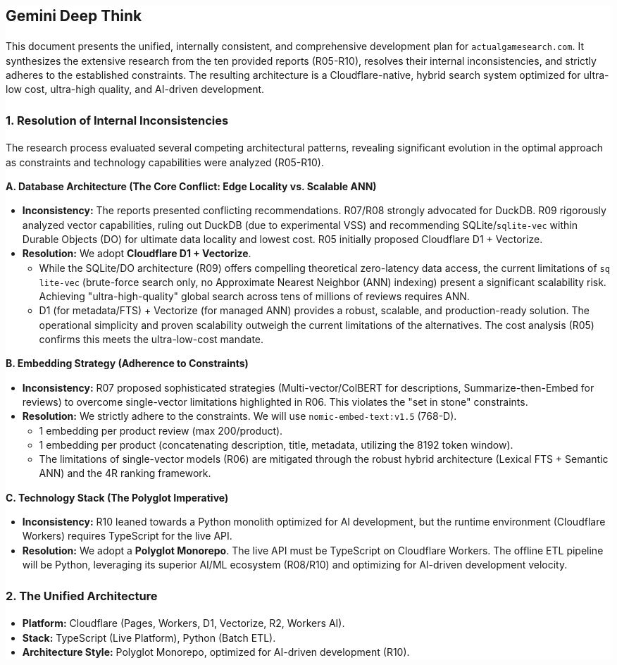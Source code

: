 
## Gemini Deep Think

This document presents the unified, internally consistent, and comprehensive development plan for `actualgamesearch.com`. It synthesizes the extensive research from the ten provided reports (R05-R10), resolves their internal inconsistencies, and strictly adheres to the established constraints. The resulting architecture is a Cloudflare-native, hybrid search system optimized for ultra-low cost, ultra-high quality, and AI-driven development.

### 1\. Resolution of Internal Inconsistencies

The research process evaluated several competing architectural patterns, revealing significant evolution in the optimal approach as constraints and technology capabilities were analyzed (R05-R10).

**A. Database Architecture (The Core Conflict: Edge Locality vs. Scalable ANN)**

  * **Inconsistency:** The reports presented conflicting recommendations. R07/R08 strongly advocated for DuckDB. R09 rigorously analyzed vector capabilities, ruling out DuckDB (due to experimental VSS) and recommending SQLite/`sqlite-vec` within Durable Objects (DO) for ultimate data locality and lowest cost. R05 initially proposed Cloudflare D1 + Vectorize.
  * **Resolution:** We adopt **Cloudflare D1 + Vectorize**.
      * While the SQLite/DO architecture (R09) offers compelling theoretical zero-latency data access, the current limitations of `sqlite-vec` (brute-force search only, no Approximate Nearest Neighbor (ANN) indexing) present a significant scalability risk. Achieving "ultra-high-quality" global search across tens of millions of reviews requires ANN.
      * D1 (for metadata/FTS) + Vectorize (for managed ANN) provides a robust, scalable, and production-ready solution. The operational simplicity and proven scalability outweigh the current limitations of the alternatives. The cost analysis (R05) confirms this meets the ultra-low-cost mandate.

**B. Embedding Strategy (Adherence to Constraints)**

  * **Inconsistency:** R07 proposed sophisticated strategies (Multi-vector/ColBERT for descriptions, Summarize-then-Embed for reviews) to overcome single-vector limitations highlighted in R06. This violates the "set in stone" constraints.
  * **Resolution:** We strictly adhere to the constraints. We will use `nomic-embed-text:v1.5` (768-D).
      * 1 embedding per product review (max 200/product).
      * 1 embedding per product (concatenating description, title, metadata, utilizing the 8192 token window).
      * The limitations of single-vector models (R06) are mitigated through the robust hybrid architecture (Lexical FTS + Semantic ANN) and the 4R ranking framework.

**C. Technology Stack (The Polyglot Imperative)**

  * **Inconsistency:** R10 leaned towards a Python monolith optimized for AI development, but the runtime environment (Cloudflare Workers) requires TypeScript for the live API.
  * **Resolution:** We adopt a **Polyglot Monorepo**. The live API must be TypeScript on Cloudflare Workers. The offline ETL pipeline will be Python, leveraging its superior AI/ML ecosystem (R08/R10) and optimizing for AI-driven development velocity.

### 2\. The Unified Architecture

  * **Platform:** Cloudflare (Pages, Workers, D1, Vectorize, R2, Workers AI).
  * **Stack:** TypeScript (Live Platform), Python (Batch ETL).
  * **Architecture Style:** Polyglot Monorepo, optimized for AI-driven development (R10).
